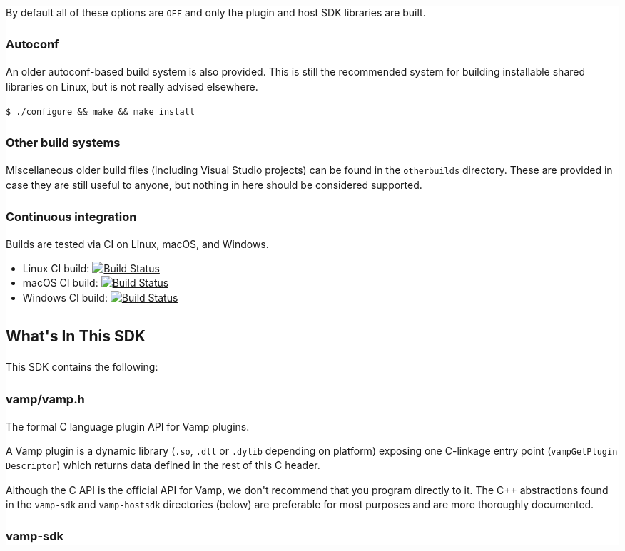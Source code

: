 By default all of these options are `OFF` and only the plugin and host
SDK libraries are built.

### Autoconf

An older autoconf-based build system is also provided. This is still
the recommended system for building installable shared libraries on
Linux, but is not really advised elsewhere.

```
$ ./configure && make && make install
```

### Other build systems

Miscellaneous older build files (including Visual Studio projects) can
be found in the `otherbuilds` directory. These are provided in case
they are still useful to anyone, but nothing in here should be
considered supported.

### Continuous integration

Builds are tested via CI on Linux, macOS, and Windows.

 * Linux CI build: [![Build Status](https://github.com/vamp-plugins/vamp-plugin-sdk/workflows/Linux%20CI/badge.svg)](https://github.com/vamp-plugins/vamp-plugin-sdk/actions?query=workflow%3A%22Linux+CI%22)
 * macOS CI build: [![Build Status](https://github.com/vamp-plugins/vamp-plugin-sdk/workflows/macOS%20CI/badge.svg)](https://github.com/vamp-plugins/vamp-plugin-sdk/actions?query=workflow%3A%22macOS+CI%22)
 * Windows CI build: [![Build Status](https://github.com/vamp-plugins/vamp-plugin-sdk/workflows/Windows%20CI/badge.svg)](https://github.com/vamp-plugins/vamp-plugin-sdk/actions?query=workflow%3A%22Windows+CI%22)


What's In This SDK
------------------

This SDK contains the following:


### vamp/vamp.h

The formal C language plugin API for Vamp plugins.

A Vamp plugin is a dynamic library (`.so`, `.dll` or `.dylib`
depending on platform) exposing one C-linkage entry point
(`vampGetPluginDescriptor`) which returns data defined in the rest of
this C header.

Although the C API is the official API for Vamp, we don't recommend
that you program directly to it.  The C++ abstractions found in the
`vamp-sdk` and `vamp-hostsdk` directories (below) are preferable for
most purposes and are more thoroughly documented.


### vamp-sdk
